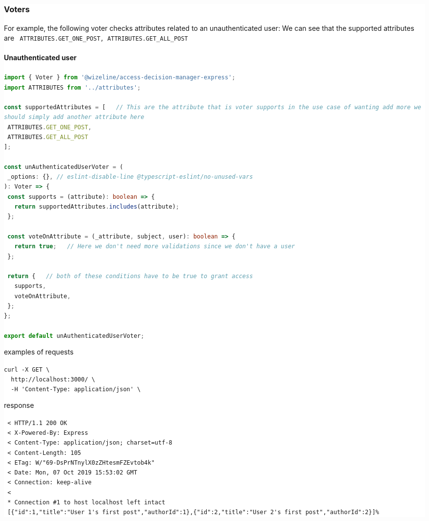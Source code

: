   ### Voters

 For example, the following voter checks attributes related to an unauthenticated user:
 We can see that the supported attributes are `  ATTRIBUTES.GET_ONE_POST, ATTRIBUTES.GET_ALL_POST `
 
 #### Unauthenticated user
                                                 
 ``` typescript
import { Voter } from '@wizeline/access-decision-manager-express';
import ATTRIBUTES from '../attributes';

const supportedAttributes = [   // This are the attribute that is voter supports in the use case of wanting add more we should simply add another attribute here
  ATTRIBUTES.GET_ONE_POST,
  ATTRIBUTES.GET_ALL_POST
];

const unAuthenticatedUserVoter = (
  _options: {}, // eslint-disable-line @typescript-eslint/no-unused-vars
): Voter => {
  const supports = (attribute): boolean => {
    return supportedAttributes.includes(attribute);
  };

  const voteOnAttribute = (_attribute, subject, user): boolean => {
    return true;   // Here we don't need more validations since we don't have a user
  };

  return {   // both of these conditions have to be true to grant access
    supports,
    voteOnAttribute,
  };
};

export default unAuthenticatedUserVoter;

 ```

examples of requests

``` http request
curl -X GET \
  http://localhost:3000/ \
  -H 'Content-Type: application/json' \

```

response
 
``` http request
 < HTTP/1.1 200 OK
 < X-Powered-By: Express
 < Content-Type: application/json; charset=utf-8
 < Content-Length: 105
 < ETag: W/"69-DsPrNTnylX0zZHtesmFZEvtob4k"
 < Date: Mon, 07 Oct 2019 15:53:02 GMT
 < Connection: keep-alive
 <
 * Connection #1 to host localhost left intact
 [{"id":1,"title":"User 1's first post","authorId":1},{"id":2,"title":"User 2's first post","authorId":2}]%
``` 
 